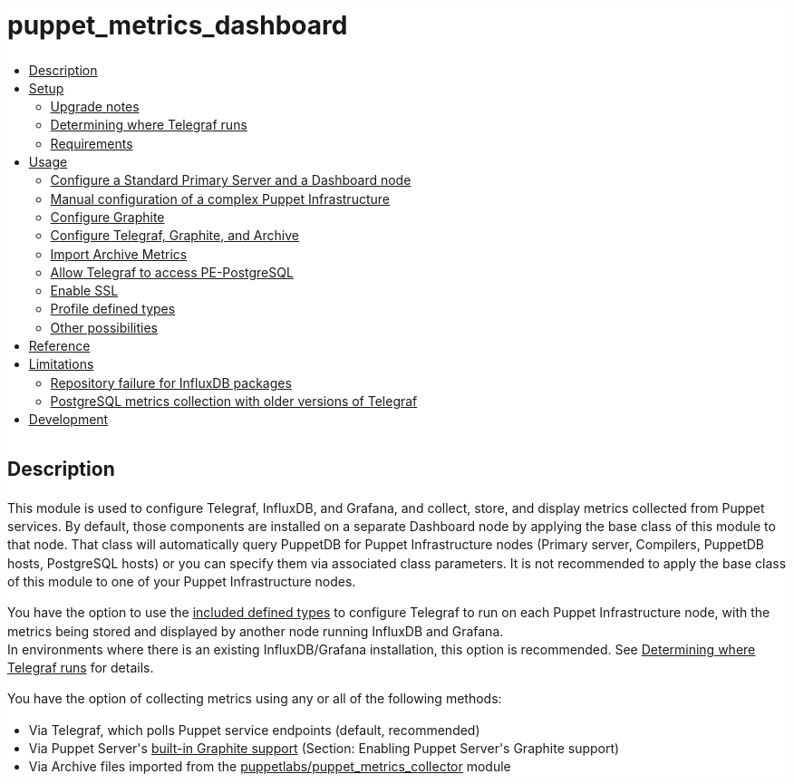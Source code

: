 # puppet_metrics_dashboard

- [Description](#description)
- [Setup](#setup)
  - [Upgrade notes](#upgrade-notes)
  - [Determining where Telegraf runs](#determining-where-telegraf-runs)
  - [Requirements](#requirements)
- [Usage](#usage)
  - [Configure a Standard Primary Server and a Dashboard node](#configure-a-standard-primary-server-and-a-dashboard-node)
  - [Manual configuration of a complex Puppet Infrastructure](#manual-configuration-of-a-complex-puppet-infrastructure)
  - [Configure Graphite](#configure-graphite)
  - [Configure Telegraf, Graphite, and Archive](#configure-telegraf-graphite-and-archive)
  - [Import Archive Metrics](#import-archive-metrics)
  - [Allow Telegraf to access PE-PostgreSQL](#allow-telegraf-to-access-pe-postgresql)
  - [Enable SSL](#enable-ssl)
  - [Profile defined types](#profile-defined-types)
  - [Other possibilities](#other-possibilities)
- [Reference](#reference)
- [Limitations](#limitations)
  - [Repository failure for InfluxDB packages](#repository-failure-for-influxdb-packages)
  - [PostgreSQL metrics collection with older versions of Telegraf](#postgresql-metrics-collection-with-older-versions-of-telegraf)
- [Development](#development)

## Description

This module is used to configure Telegraf, InfluxDB, and Grafana, and collect, store, and display metrics collected from Puppet services.
By default, those components are installed on a separate Dashboard node by applying the base class of this module to that node.
That class will automatically query PuppetDB for Puppet Infrastructure nodes (Primary server, Compilers, PuppetDB hosts, PostgreSQL hosts) or you can specify them via associated class parameters.
It is not recommended to apply the base class of this module to one of your Puppet Infrastructure nodes.

You have the option to use the [included defined types](#profile-defined-types) to configure Telegraf to run on each Puppet Infrastructure node,
with the metrics being stored and displayed by another node running InfluxDB and Grafana.  
In environments where there is an existing InfluxDB/Grafana installation, this option is recommended.
See [Determining where Telegraf runs](#determining-where-telegraf-runs) for details.

You have the option of collecting metrics using any or all of the following methods:

- Via Telegraf, which polls Puppet service endpoints (default, recommended)
- Via Puppet Server's [built-in Graphite support](https://puppet.com/docs/pe/latest/getting_started_with_graphite.html) (Section: Enabling Puppet Server's Graphite support)
- Via Archive files imported from the [puppetlabs/puppet_metrics_collector](https://forge.puppet.com/puppetlabs/puppet_metrics_collector) module
